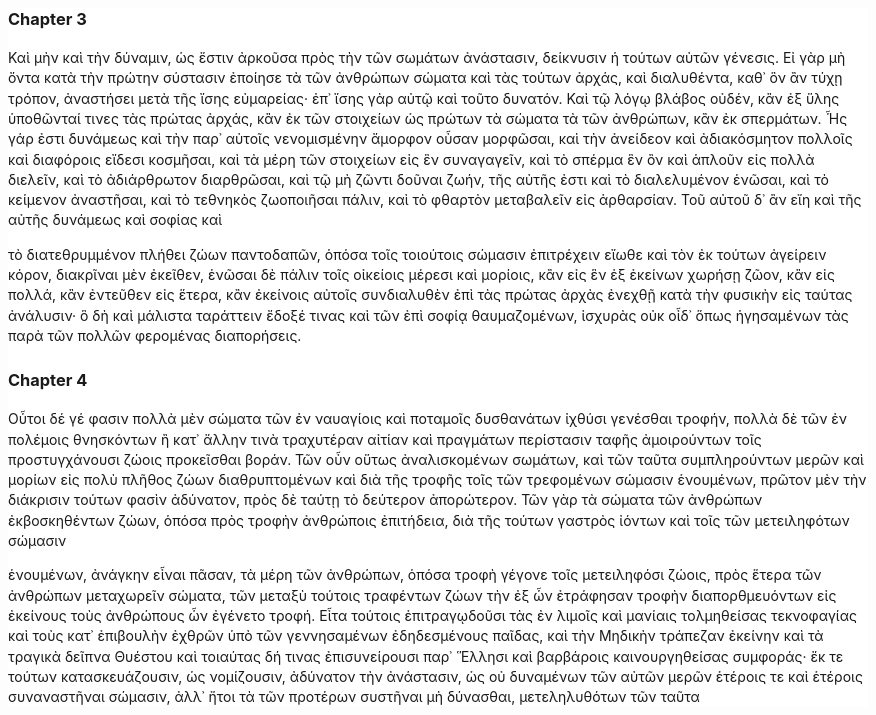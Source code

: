 
### Chapter 3

<p>Καὶ μὴν καὶ τὴν δύναμιν, ὡς ἔστιν ἀρκοῦσα πρὸς τὴν
τῶν σωμάτων ἀνάστασιν, δείκνυσιν ἡ τούτων αὐτῶν γένεσις.
Εἰ γὰρ μὴ ὄντα κατὰ τὴν πρώτην σύστασιν ἐποίησε τὰ τῶν
ἀνθρώπων σώματα καὶ τὰς τούτων ἀρχάς, καὶ διαλυθέντα, καθ᾿
ὃν ἂν τύχῃ τρόπον, ἀναστήσει μετὰ τῆς ἴσης εὐμαρείας·
ἐπ᾿ ἴσης γὰρ αὐτῷ καὶ τοῦτο δυνατόν. Καὶ τῷ λόγῳ βλάβος <milestone unit="altnumbering" n="43.B"/>
οὐδέν, κἂν ἐξ ὕλης ὑποθῶνταί τινες τὰς πρώτας ἀρχάς, κἂν
ἐκ τῶν στοιχείων ὡς πρώτων τὰ σώματα τὰ τῶν ἀνθρώπων,
κἂν ἐκ σπερμάτων. Ἧς γάρ ἐστι δυνάμεως καὶ τὴν παρ᾿ αὐτοῖς
νενομισμένην ἄμορφον οὖσαν μορφῶσαι, καὶ τὴν ἀνείδεον
καὶ ἀδιακόσμητον πολλοῖς καὶ διαφόροις εἴδεσι κοσμῆσαι, καὶ τὰ
μέρη τῶν στοιχείων εἰς ἓν συναγαγεῖν, καὶ τὸ σπέρμα ἓν ὂν
καὶ ἁπλοῦν εἰς πολλὰ διελεῖν, καὶ τὸ ἀδιάρθρωτον διαρθρῶσαι,
καὶ τῷ μὴ ζῶντι δοῦναι ζωήν, τῆς αὐτῆς ἐστι καὶ τὸ διαλελυμένον <milestone unit="altnumbering" n="43.C"/>
ἑνῶσαι, καὶ τὸ κείμενον ἀναστῆσαι, καὶ τὸ τεθνηκὸς
ζωοποιῆσαι πάλιν, καὶ τὸ φθαρτὸν μεταβαλεῖν εἰς ἀρθαρσίαν.
Τοῦ αὐτοῦ δ᾿ ἂν εἴη καὶ τῆς αὐτῆς δυνάμεως καὶ σοφίας καὶ
<pb n="v.2.p.200"/>

τὸ διατεθρυμμένον πλήθει ζώων παντοδαπῶν, ὁπόσα τοῖς τοιούτοις
σώμασιν ἐπιτρέχειν εἴωθε καὶ τὸν ἐκ τούτων ἀγείρειν
κόρον, διακρῖναι μὲν ἐκεῖθεν, ἑνῶσαι δὲ πάλιν τοῖς οἰκείοις
μέρεσι καὶ μορίοις, κἂν εἰς ἓν ἐξ ἐκείνων χωρήσῃ ζῶον,
κἂν εἰς πολλά, κἂν ἐντεῦθεν εἰς ἕτερα, κἂν ἐκείνοις αὐτοῖς
συνδιαλυθὲν ἐπὶ τὰς πρώτας ἀρχὰς ἐνεχθῇ κατὰ τὴν φυσικὴν
εἰς ταύτας ἀνάλυσιν· ὃ δὴ καὶ μάλιστα ταράττειν ἔδοξέ τινας <milestone unit="altnumbering" n="43.D"/>
καὶ τῶν ἐπὶ σοφίᾳ θαυμαζομένων, ἰσχυρὰς οὐκ οἶδ᾿ ὅπως ἡγησαμένων
τὰς παρὰ τῶν πολλῶν φερομένας διαπορήσεις.</p>


### Chapter 4

<p>Οὗτοι δέ γέ φασιν πολλὰ μὲν σώματα τῶν ἐν ναυαγίοις
καὶ ποταμοῖς δυσθανάτων ἰχθύσι γενέσθαι τροφήν, πολλὰ
δὲ τῶν ἐν πολέμοις θνησκόντων ἢ κατ᾿ ἄλλην τινὰ τραχυτέραν
αἰτίαν καὶ πραγμάτων περίστασιν ταφῆς ἀμοιρούντων τοῖς
προστυγχάνουσι ζώοις προκεῖσθαι βοράν. Τῶν οὖν οὕτως ἀναλισκομένων
σωμάτων, καὶ τῶν ταῦτα συμπληρούντων μερῶν
<milestone unit="altnumbering" n="44.A"/>καὶ μορίων εἰς πολὺ πλῆθος ζώων διαθρυπτομένων καὶ διὰ τῆς 
τροφῆς τοῖς τῶν τρεφομένων σώμασιν ἑνουμένων, πρῶτον μὲν
τὴν διάκρισιν τούτων φασὶν ἀδύνατον, πρὸς δὲ ταύτῃ τὸ δεύτερον
ἀπορώτερον. Τῶν γὰρ τὰ σώματα τῶν ἀνθρώπων ἐκβοσκηθέντων
ζώων, ὁπόσα πρὸς τροφὴν ἀνθρώποις ἐπιτήδεια,
διὰ τῆς τούτων γαστρὸς ἰόντων καὶ τοῖς τῶν μετειληφότων σώμασιν
<pb n="v.2.p.202"/>

ἑνουμένων, ἀνάγκην εἶναι πᾶσαν, τὰ μέρη τῶν ἀνθρώπων,
ὁπόσα τροφὴ γέγονε τοῖς μετειληφόσι ζώοις, πρὸς ἕτερα
τῶν ἀνθρώπων μεταχωρεῖν σώματα, τῶν μεταξὺ τούτοις τραφέντων
ζώων τὴν ἐξ ὧν ἐτράφησαν τροφὴν διαπορθμευόντων <milestone unit="altnumbering" n="44.B"/>
εἰς ἐκείνους τοὺς ἀνθρώπους ὧν ἐγένετο τροφή. Εἶτα τούτοις
ἐπιτραγῳδοῦσι τὰς ἐν λιμοῖς καὶ μανίαις τολμηθείσας τεκνοφαγίας
καὶ τοὺς κατ᾿ ἐπιβουλὴν ἐχθρῶν ὑπὸ τῶν γεννησαμένων
ἐδηδεσμένους παῖδας, καὶ τὴν Μηδικὴν τράπεζαν ἐκείνην
καὶ τὰ τραγικὰ δεῖπνα Θυέστου καὶ τοιαύτας δή τινας ἐπισυνείρουσι
παρ᾿ Ἕλλησι καὶ βαρβάροις καινουργηθείσας συμφοράς·
ἔκ τε τούτων κατασκευάζουσιν, ὡς νομίζουσιν, ἀδύνατον
τὴν ἀνάστασιν, ὡς οὐ δυναμένων τῶν αὐτῶν μερῶν ἑτέροις <milestone unit="altnumbering" n="44.C"/>
τε καὶ ἑτέροις συναναστῆναι σώμασιν, ἀλλ᾿ ἤτοι τὰ τῶν
προτέρων συστῆναι μὴ δύνασθαι, μετεληλυθότων τῶν ταῦτα